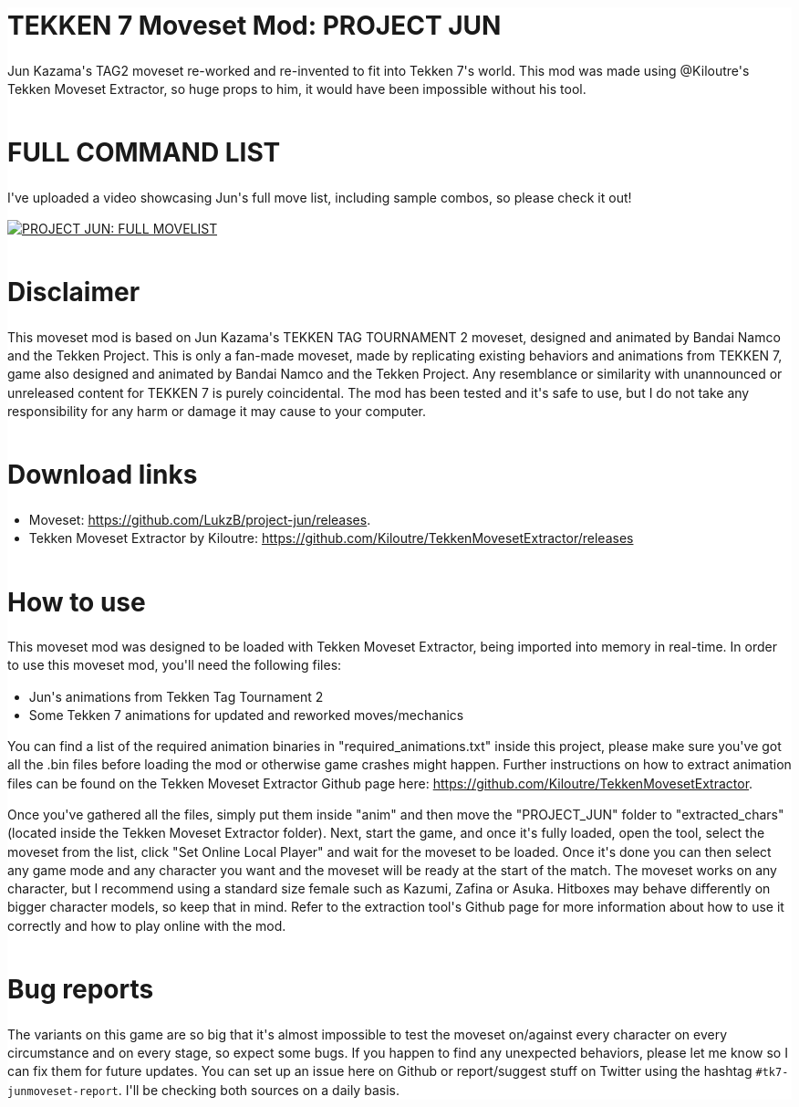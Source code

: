 # TEKKEN 7 Moveset Mod: PROJECT JUN
Jun Kazama's TAG2 moveset re-worked and re-invented to fit into Tekken 7's world. This mod was made using @Kiloutre's Tekken Moveset Extractor, so huge props to him, it would have been impossible without his tool.

# FULL COMMAND LIST
I've uploaded a video showcasing Jun's full move list, including sample combos, so please check it out!

[![PROJECT JUN: FULL MOVELIST](https://img.youtube.com/vi/znZYFDYUNJ8/0.jpg)](https://www.youtube.com/watch?v=znZYFDYUNJ8)

# Disclaimer
This moveset mod is based on Jun Kazama's TEKKEN TAG TOURNAMENT 2 moveset, designed and animated by Bandai Namco and the Tekken Project. This is only a fan-made moveset, made by replicating existing behaviors and animations from TEKKEN 7, game also designed and animated by Bandai Namco and the Tekken Project. Any resemblance or similarity with unannounced or unreleased content for TEKKEN 7 is purely coincidental. The mod has been tested and it's safe to use, but I do not take any responsibility for any harm or damage it may cause to your computer.

# Download links
- Moveset: https://github.com/LukzB/project-jun/releases.
- Tekken Moveset Extractor by Kiloutre: https://github.com/Kiloutre/TekkenMovesetExtractor/releases

# How to use
This moveset mod was designed to be loaded with Tekken Moveset Extractor, being imported into memory in real-time. In order to use this moveset mod, you'll need the following files:
- Jun's animations from Tekken Tag Tournament 2
- Some Tekken 7 animations for updated and reworked moves/mechanics

You can find a list of the required animation binaries in "required_animations.txt" inside this project, please make sure you've got all the .bin files before loading the mod or otherwise game crashes might happen. Further instructions on how to extract animation files can be found on the Tekken Moveset Extractor Github page here: https://github.com/Kiloutre/TekkenMovesetExtractor. 

Once you've gathered all the files, simply put them inside "anim" and then move the "PROJECT_JUN" folder to "extracted_chars" (located inside the Tekken Moveset Extractor folder). Next, start the game, and once it's fully loaded, open the tool, select the moveset from the list, click "Set Online Local Player" and wait for the moveset to be loaded. Once it's done you can then select any game mode and any character you want and the moveset will be ready at the start of the match. The moveset works on any character, but I recommend using a standard size female such as Kazumi, Zafina or Asuka. Hitboxes may behave differently on bigger character models, so keep that in mind. Refer to the extraction tool's Github page for more information about how to use it correctly and how to play online with the mod.

# Bug reports
The variants on this game are so big that it's almost impossible to test the moveset on/against every character on every circumstance and on every stage, so expect some bugs. If you happen to find any unexpected behaviors, please let me know so I can fix them for future updates. You can set up an issue here on Github or report/suggest stuff on Twitter using the hashtag `#tk7-junmoveset-report`. I'll be checking both sources on a daily basis.
